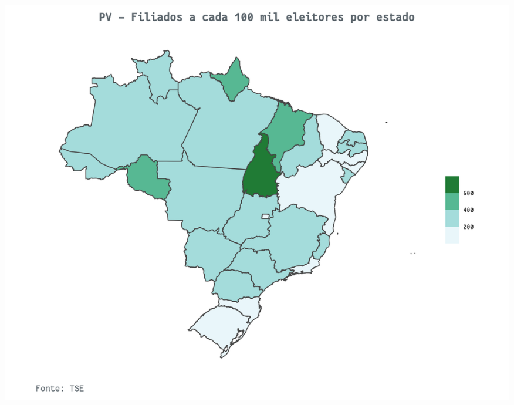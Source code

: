 <p><img src="/assets/post_images/pvrede_files/figure-html/unnamed-chunk-21-1.png" width="864" /></p>